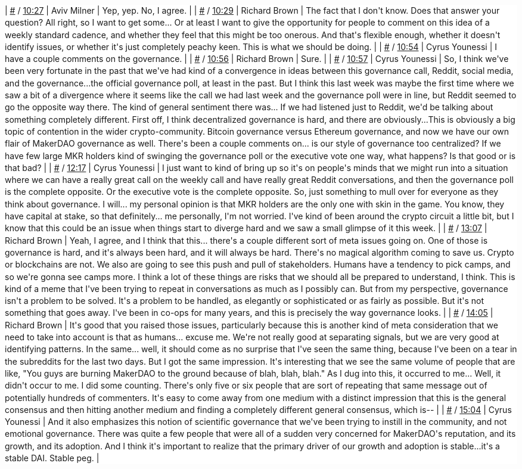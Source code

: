 | <a name=1027></a>[\#](#1027) / [10:27](https://www.youtube.com/watch?v=XF3loDk2Kfw&t=10m27s) | Aviv Milner | Yep, yep. No, I agree. |
| <a name=1029></a>[\#](#1029) / [10:29](https://www.youtube.com/watch?v=XF3loDk2Kfw&t=10m29s) | Richard Brown | The fact that I don't know. Does that answer your question? All right, so I want to get some... Or at least I want to give the opportunity for people to comment on this idea of a weekly standard cadence, and whether they feel that this might be too onerous. And that's flexible enough, whether it doesn't identify issues, or whether it's just completely peachy keen. This is what we should be doing. |
| <a name=1054></a>[\#](#1054) / [10:54](https://www.youtube.com/watch?v=XF3loDk2Kfw&t=10m54s) | Cyrus Younessi | I have a couple comments on the governance. |
| <a name=1056></a>[\#](#1056) / [10:56](https://www.youtube.com/watch?v=XF3loDk2Kfw&t=10m56s) | Richard Brown | Sure. |
| <a name=1057></a>[\#](#1057) / [10:57](https://www.youtube.com/watch?v=XF3loDk2Kfw&t=10m57s) | Cyrus Younessi | So, I think we've been very fortunate in the past that we've had kind of a convergence in ideas between this governance call, Reddit, social media, and the governance...the official governance poll, at least in the past. But I think this last week was maybe the first time where we saw a bit of a divergence where it seems like the call we had last week and the governance poll were in line, but Reddit seemed to go the opposite way there. The kind of general sentiment there was... If we had listened just to Reddit, we'd be talking about something completely different. First off, I think decentralized governance is hard, and there are obviously...This is obviously a big topic of contention in the wider crypto-community. Bitcoin governance versus Ethereum governance, and now we have our own flair of MakerDAO governance as well. There's been a couple comments on... is our style of governance too centralized? If we have few large MKR holders kind of swinging the governance poll or the executive vote one way, what happens? Is that good or is that bad? |
| <a name=1217></a>[\#](#1217) / [12:17](https://www.youtube.com/watch?v=XF3loDk2Kfw&t=12m17s) | Cyrus Younessi | I just want to kind of bring up so it's on people's minds that we might run into a situation where we can have a really great call on the weekly call and have really great Reddit conversations, and then the governance poll is the complete opposite. Or the executive vote is the complete opposite. So, just something to mull over for everyone as they think about governance. I will... my personal opinion is that MKR holders are the only one with skin in the game. You know, they have capital at stake, so that definitely... me personally, I'm not worried. I've kind of been around the crypto circuit a little bit, but I know that this could be an issue when things start to diverge hard and we saw a small glimpse of it this week. |
| <a name=1307></a>[\#](#1307) / [13:07](https://www.youtube.com/watch?v=XF3loDk2Kfw&t=13m07s) | Richard Brown | Yeah, I agree, and I think that this... there's a couple different sort of meta issues going on. One of those is governance is hard, and it's always been hard, and it will always be hard. There's no magical algorithm coming to save us. Crypto or blockchains are not. We also are going to see this push and pull of stakeholders. Humans have a tendency to pick camps, and so we're gonna see camps more. I think a lot of these things are risks that we should all be prepared to understand, I think. This is kind of a meme that I've been trying to repeat in conversations as much as I possibly can. But from my perspective, governance isn't a problem to be solved. It's a problem to be handled, as elegantly or sophisticated or as fairly as possible. But it's not something that goes away. I've been in co-ops for many years, and this is precisely the way governance looks. |
| <a name=1405></a>[\#](#1405) / [14:05](https://www.youtube.com/watch?v=XF3loDk2Kfw&t=14m05s) | Richard Brown | It's good that you raised those issues, particularly because this is another kind of meta consideration that we need to take into account is that as humans... excuse me. We're not really good at separating signals, but we are very good at identifying patterns. In the same... well, it should come as no surprise that I've seen the same thing, because I've been on a tear in the subreddits for the last two days. But I got the same impression. It's interesting that we see the same volume of people that are like, "You guys are burning MakerDAO to the ground because of blah, blah, blah." As I dug into this, it occurred to me... Well, it didn't occur to me. I did some counting. There's only five or six people that are sort of repeating that same message out of potentially hundreds of commenters. It's easy to come away from one medium with a distinct impression that this is the general consensus and then hitting another medium and finding a completely different general consensus, which is-- |
| <a name=1504></a>[\#](#1504) / [15:04](https://www.youtube.com/watch?v=XF3loDk2Kfw&t=15m04s) | Cyrus Younessi | And it also emphasizes this notion of scientific governance that we've been trying to instill in the community, and not emotional governance. There was quite a few people that were all of a sudden very concerned for MakerDAO's reputation, and its growth, and its adoption. And I think it's important to realize that the primary driver of our growth and adoption is stable...it's a stable DAI. Stable peg. |